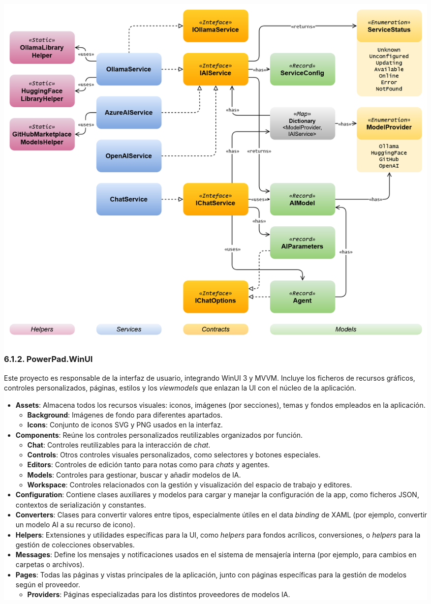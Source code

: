 ![Figura 6.1. Diagrama de clases representando distintos elementos del área de IA del núcleo de PowerPad. Elaboración propia (notación libre).](./Pictures/arquitectura-detalle.drawio.png)

### 6.1.2. PowerPad.WinUI

Este proyecto es responsable de la interfaz de usuario, integrando WinUI 3 y MVVM. Incluye los ficheros de recursos gráficos, controles personalizados, páginas, estilos y los *viewmodels* que enlazan la UI con el núcleo de la aplicación.

- **Assets**: Almacena todos los recursos visuales: iconos, imágenes (por secciones), temas y fondos empleados en la aplicación.
    - **Background**: Imágenes de fondo para diferentes apartados.
    - **Icons**: Conjunto de iconos SVG y PNG usados en la interfaz.
- **Components**: Reúne los controles personalizados reutilizables organizados por función.
	- **Chat**: Controles reutilizables para la interacción de *chat*.
	- **Controls**: Otros controles visuales personalizados, como selectores y botones especiales.
	- **Editors**: Controles de edición tanto para notas como para *chats* y agentes.
	- **Models**: Controles para gestionar, buscar y añadir modelos de IA.
	- **Workspace**: Controles relacionados con la gestión y visualización del espacio de trabajo y editores.
- **Configuration**: Contiene clases auxiliares y modelos para cargar y manejar la configuración de la app, como ficheros JSON, contextos de serialización y constantes.
- **Converters**: Clases para convertir valores entre tipos, especialmente útiles en el data *binding* de XAML (por ejemplo, convertir un modelo AI a su recurso de icono).
- **Helpers**: Extensiones y utilidades específicas para la UI, como *helpers* para fondos acrílicos, conversiones, o *helpers* para la gestión de colecciones observables.
- **Messages**: Define los mensajes y notificaciones usados en el sistema de mensajería interna (por ejemplo, para cambios en carpetas o archivos).
- **Pages**: Todas las páginas y vistas principales de la aplicación, junto con páginas específicas para la gestión de modelos según el proveedor.
    - **Providers**: Páginas especializadas para los distintos proveedores de modelos IA.